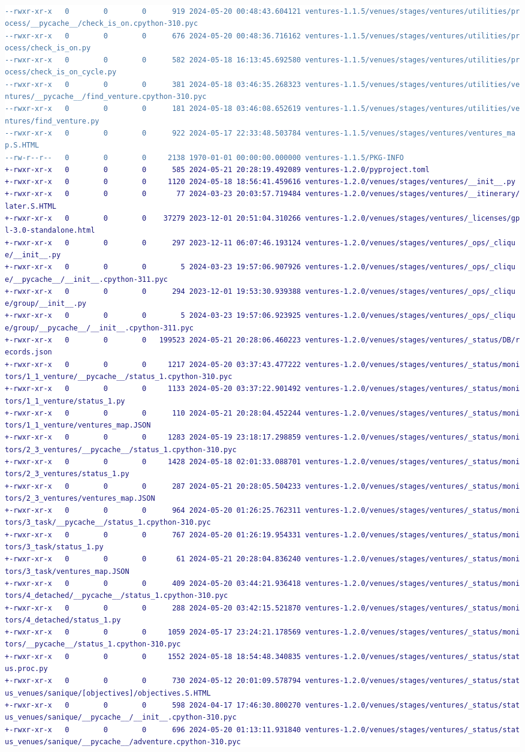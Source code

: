 ```diff
--rwxr-xr-x   0        0        0      919 2024-05-20 00:48:43.604121 ventures-1.1.5/venues/stages/ventures/utilities/process/__pycache__/check_is_on.cpython-310.pyc
--rwxr-xr-x   0        0        0      676 2024-05-20 00:48:36.716162 ventures-1.1.5/venues/stages/ventures/utilities/process/check_is_on.py
--rwxr-xr-x   0        0        0      582 2024-05-18 16:13:45.692580 ventures-1.1.5/venues/stages/ventures/utilities/process/check_is_on_cycle.py
--rwxr-xr-x   0        0        0      381 2024-05-18 03:46:35.268323 ventures-1.1.5/venues/stages/ventures/utilities/ventures/__pycache__/find_venture.cpython-310.pyc
--rwxr-xr-x   0        0        0      181 2024-05-18 03:46:08.652619 ventures-1.1.5/venues/stages/ventures/utilities/ventures/find_venture.py
--rwxr-xr-x   0        0        0      922 2024-05-17 22:33:48.503784 ventures-1.1.5/venues/stages/ventures/ventures_map.S.HTML
--rw-r--r--   0        0        0     2138 1970-01-01 00:00:00.000000 ventures-1.1.5/PKG-INFO
+-rwxr-xr-x   0        0        0      585 2024-05-21 20:28:19.492089 ventures-1.2.0/pyproject.toml
+-rwxr-xr-x   0        0        0     1120 2024-05-18 18:56:41.459616 ventures-1.2.0/venues/stages/ventures/__init__.py
+-rwxr-xr-x   0        0        0       77 2024-03-23 20:03:57.719484 ventures-1.2.0/venues/stages/ventures/__itinerary/later.S.HTML
+-rwxr-xr-x   0        0        0    37279 2023-12-01 20:51:04.310266 ventures-1.2.0/venues/stages/ventures/_licenses/gpl-3.0-standalone.html
+-rwxr-xr-x   0        0        0      297 2023-12-11 06:07:46.193124 ventures-1.2.0/venues/stages/ventures/_ops/_clique/__init__.py
+-rwxr-xr-x   0        0        0        5 2024-03-23 19:57:06.907926 ventures-1.2.0/venues/stages/ventures/_ops/_clique/__pycache__/__init__.cpython-311.pyc
+-rwxr-xr-x   0        0        0      294 2023-12-01 19:53:30.939388 ventures-1.2.0/venues/stages/ventures/_ops/_clique/group/__init__.py
+-rwxr-xr-x   0        0        0        5 2024-03-23 19:57:06.923925 ventures-1.2.0/venues/stages/ventures/_ops/_clique/group/__pycache__/__init__.cpython-311.pyc
+-rwxr-xr-x   0        0        0   199523 2024-05-21 20:28:06.460223 ventures-1.2.0/venues/stages/ventures/_status/DB/records.json
+-rwxr-xr-x   0        0        0     1217 2024-05-20 03:37:43.477222 ventures-1.2.0/venues/stages/ventures/_status/monitors/1_1_venture/__pycache__/status_1.cpython-310.pyc
+-rwxr-xr-x   0        0        0     1133 2024-05-20 03:37:22.901492 ventures-1.2.0/venues/stages/ventures/_status/monitors/1_1_venture/status_1.py
+-rwxr-xr-x   0        0        0      110 2024-05-21 20:28:04.452244 ventures-1.2.0/venues/stages/ventures/_status/monitors/1_1_venture/ventures_map.JSON
+-rwxr-xr-x   0        0        0     1283 2024-05-19 23:18:17.298859 ventures-1.2.0/venues/stages/ventures/_status/monitors/2_3_ventures/__pycache__/status_1.cpython-310.pyc
+-rwxr-xr-x   0        0        0     1428 2024-05-18 02:01:33.088701 ventures-1.2.0/venues/stages/ventures/_status/monitors/2_3_ventures/status_1.py
+-rwxr-xr-x   0        0        0      287 2024-05-21 20:28:05.504233 ventures-1.2.0/venues/stages/ventures/_status/monitors/2_3_ventures/ventures_map.JSON
+-rwxr-xr-x   0        0        0      964 2024-05-20 01:26:25.762311 ventures-1.2.0/venues/stages/ventures/_status/monitors/3_task/__pycache__/status_1.cpython-310.pyc
+-rwxr-xr-x   0        0        0      767 2024-05-20 01:26:19.954331 ventures-1.2.0/venues/stages/ventures/_status/monitors/3_task/status_1.py
+-rwxr-xr-x   0        0        0       61 2024-05-21 20:28:04.836240 ventures-1.2.0/venues/stages/ventures/_status/monitors/3_task/ventures_map.JSON
+-rwxr-xr-x   0        0        0      409 2024-05-20 03:44:21.936418 ventures-1.2.0/venues/stages/ventures/_status/monitors/4_detached/__pycache__/status_1.cpython-310.pyc
+-rwxr-xr-x   0        0        0      288 2024-05-20 03:42:15.521870 ventures-1.2.0/venues/stages/ventures/_status/monitors/4_detached/status_1.py
+-rwxr-xr-x   0        0        0     1059 2024-05-17 23:24:21.178569 ventures-1.2.0/venues/stages/ventures/_status/monitors/__pycache__/status_1.cpython-310.pyc
+-rwxr-xr-x   0        0        0     1552 2024-05-18 18:54:48.340835 ventures-1.2.0/venues/stages/ventures/_status/status.proc.py
+-rwxr-xr-x   0        0        0      730 2024-05-12 20:01:09.578794 ventures-1.2.0/venues/stages/ventures/_status/status_venues/sanique/[objectives]/objectives.S.HTML
+-rwxr-xr-x   0        0        0      598 2024-04-17 17:46:30.800270 ventures-1.2.0/venues/stages/ventures/_status/status_venues/sanique/__pycache__/__init__.cpython-310.pyc
+-rwxr-xr-x   0        0        0      696 2024-05-20 01:13:11.931840 ventures-1.2.0/venues/stages/ventures/_status/status_venues/sanique/__pycache__/adventure.cpython-310.pyc
```